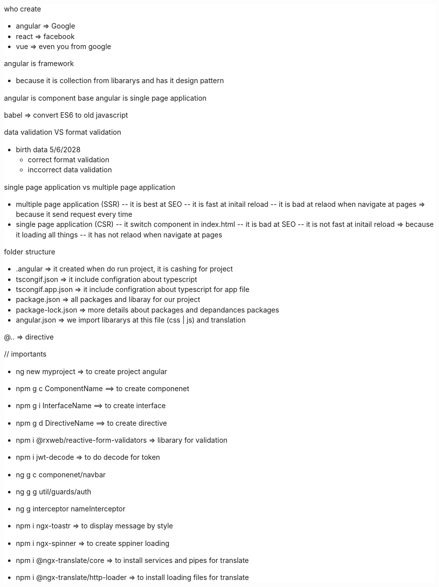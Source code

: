 who create
  - angular => Google
  - react => facebook
  - vue => even you from google

angular is framework
  - because it is collection from libararys and has it design pattern

angular is component base
angular is single page application

babel => convert ES6 to old javascript

data validation VS format validation
  - birth data 5/6/2028
    - correct format validation
    - inccorrect data validation


single page application vs multiple page application
  - multiple page application (SSR)
    -- it is best at SEO
    -- it is fast at initail reload
    -- it is bad at relaod when navigate at pages => because it send request every time
  - single page application (CSR)
    -- it switch component in index.html
    -- it is bad at SEO
    -- it is not fast at initail reload => because it loading all things
    -- it has not relaod when navigate at pages 


folder structure
  - .angular => it created when do run project, it is cashing for project
  - tscongif.json => it include configration about typescript
  - tscongif.app.json => it include configration about typescript for app file
  - package.json => all packages and libaray for our project
  - package-lock.json => more details about packages and depandances packages
  - angular.json => we import libararys at this file (css | js) and translation
  
@.. => directive


// importants
- ng new myproject => to create project angular
- npm g c ComponentName ==> to create componenet
- npm g i InterfaceName ==> to create interface
- npm g d DirectiveName ==> to create directive
- npm i @rxweb/reactive-form-validators => libarary for validation
- npm i jwt-decode => to do decode for token
- ng g c componenet/navbar
- ng g g util/guards/auth
- ng g interceptor nameInterceptor
- npm i ngx-toastr => to display message by style
- npm i ngx-spinner => to create sppiner loading

- npm i @ngx-translate/core => to install services and pipes for translate
- npm i @ngx-translate/http-loader => to install loading files for translate

